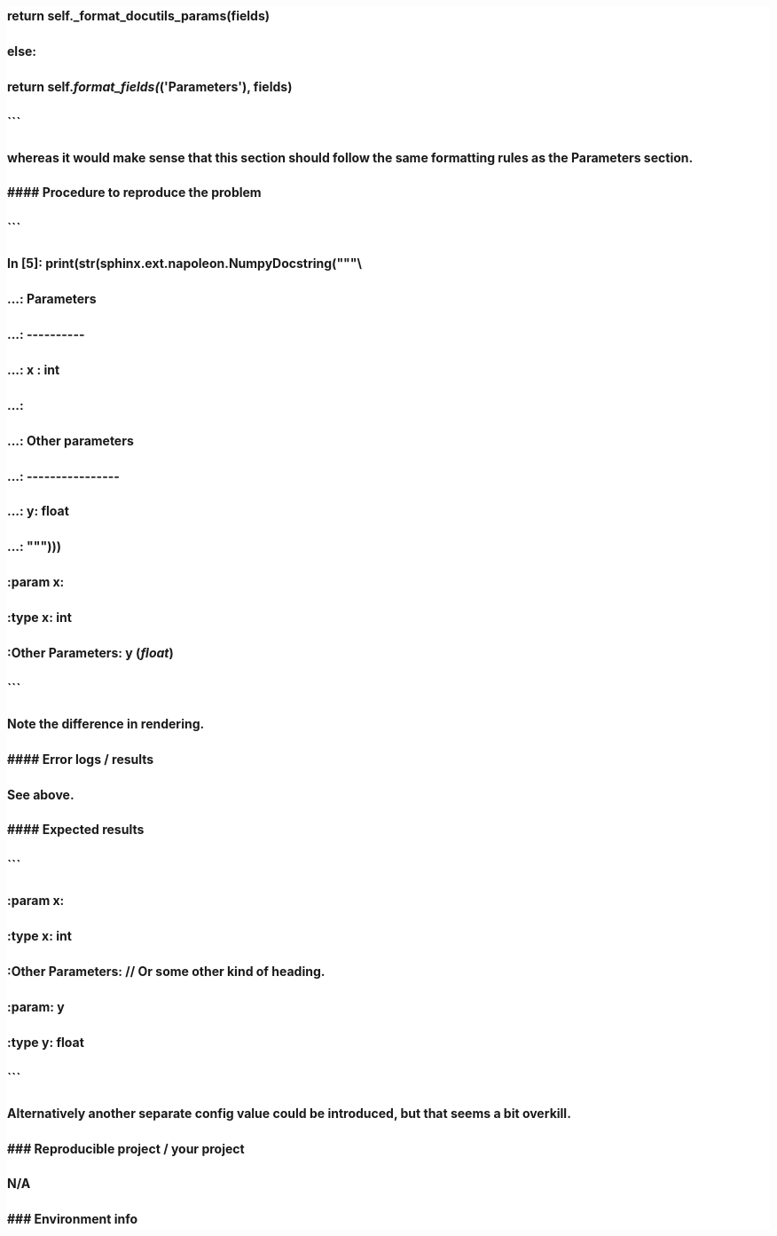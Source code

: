 ####             return self._format_docutils_params(fields)  
####         else:  
####             return self._format_fields(_('Parameters'), fields)  
#### ```  
#### whereas it would make sense that this section should follow the same formatting rules as the Parameters section.  
####   
#### #### Procedure to reproduce the problem  
#### ```  
#### In [5]: print(str(sphinx.ext.napoleon.NumpyDocstring("""\   
####    ...: Parameters   
####    ...: ----------   
####    ...: x : int   
####    ...:    
####    ...: Other parameters   
####    ...: ----------------   
####    ...: y: float   
####    ...: """)))                                                                                                                                                                                        
#### :param x:  
#### :type x: int  
####   
#### :Other Parameters: **y** (*float*)  
#### ```  
####   
#### Note the difference in rendering.  
####   
#### #### Error logs / results  
#### See above.  
####   
#### #### Expected results  
#### ```  
#### :param x:  
#### :type x: int  
####   
#### :Other Parameters:  // Or some other kind of heading.  
#### :param: y  
#### :type y: float  
#### ```  
####   
#### Alternatively another separate config value could be introduced, but that seems a bit overkill.  
####   
#### ### Reproducible project / your project  
#### N/A  
####   
#### ### Environment info  